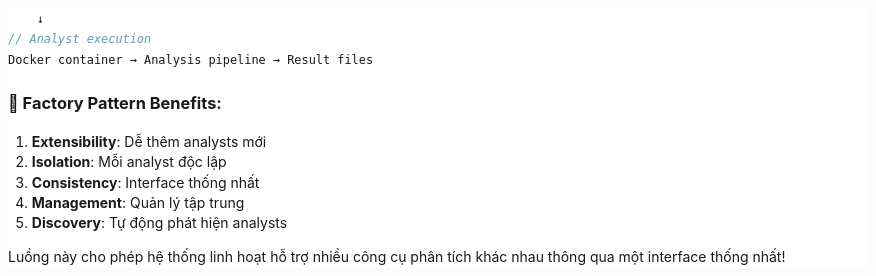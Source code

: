 ```javascript
    ↓
// Analyst execution
Docker container → Analysis pipeline → Result files
```

### 🔧 Factory Pattern Benefits:

1. **Extensibility**: Dễ thêm analysts mới
2. **Isolation**: Mỗi analyst độc lập
3. **Consistency**: Interface thống nhất
4. **Management**: Quản lý tập trung
5. **Discovery**: Tự động phát hiện analysts

Luồng này cho phép hệ thống linh hoạt hỗ trợ nhiều công cụ phân tích khác nhau thông qua một interface thống nhất!
